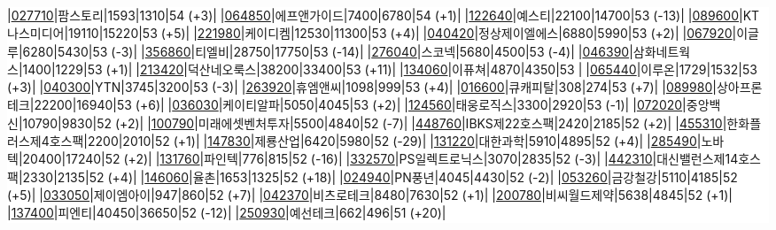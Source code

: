 |[027710](https://finance.daum.net/quotes/A027710)|팜스토리|1593|1310|54 (+3)|
|[064850](https://finance.daum.net/quotes/A064850)|에프앤가이드|7400|6780|54 (+1)|
|[122640](https://finance.daum.net/quotes/A122640)|예스티|22100|14700|53 (-13)|
|[089600](https://finance.daum.net/quotes/A089600)|KT나스미디어|19110|15220|53 (+5)|
|[221980](https://finance.daum.net/quotes/A221980)|케이디켐|12530|11300|53 (+4)|
|[040420](https://finance.daum.net/quotes/A040420)|정상제이엘에스|6880|5990|53 (+2)|
|[067920](https://finance.daum.net/quotes/A067920)|이글루|6280|5430|53 (-3)|
|[356860](https://finance.daum.net/quotes/A356860)|티엘비|28750|17750|53 (-14)|
|[276040](https://finance.daum.net/quotes/A276040)|스코넥|5680|4500|53 (-4)|
|[046390](https://finance.daum.net/quotes/A046390)|삼화네트웍스|1400|1229|53 (+1)|
|[213420](https://finance.daum.net/quotes/A213420)|덕산네오룩스|38200|33400|53 (+11)|
|[134060](https://finance.daum.net/quotes/A134060)|이퓨쳐|4870|4350|53 |
|[065440](https://finance.daum.net/quotes/A065440)|이루온|1729|1532|53 (+3)|
|[040300](https://finance.daum.net/quotes/A040300)|YTN|3745|3200|53 (-3)|
|[263920](https://finance.daum.net/quotes/A263920)|휴엠앤씨|1098|999|53 (+4)|
|[016600](https://finance.daum.net/quotes/A016600)|큐캐피탈|308|274|53 (+7)|
|[089980](https://finance.daum.net/quotes/A089980)|상아프론테크|22200|16940|53 (+6)|
|[036030](https://finance.daum.net/quotes/A036030)|케이티알파|5050|4045|53 (+2)|
|[124560](https://finance.daum.net/quotes/A124560)|태웅로직스|3300|2920|53 (-1)|
|[072020](https://finance.daum.net/quotes/A072020)|중앙백신|10790|9830|52 (+2)|
|[100790](https://finance.daum.net/quotes/A100790)|미래에셋벤처투자|5500|4840|52 (-7)|
|[448760](https://finance.daum.net/quotes/A448760)|IBKS제22호스팩|2420|2185|52 (+2)|
|[455310](https://finance.daum.net/quotes/A455310)|한화플러스제4호스팩|2200|2010|52 (+1)|
|[147830](https://finance.daum.net/quotes/A147830)|제룡산업|6420|5980|52 (-29)|
|[131220](https://finance.daum.net/quotes/A131220)|대한과학|5910|4895|52 (+4)|
|[285490](https://finance.daum.net/quotes/A285490)|노바텍|20400|17240|52 (+2)|
|[131760](https://finance.daum.net/quotes/A131760)|파인텍|776|815|52 (-16)|
|[332570](https://finance.daum.net/quotes/A332570)|PS일렉트로닉스|3070|2835|52 (-3)|
|[442310](https://finance.daum.net/quotes/A442310)|대신밸런스제14호스팩|2330|2135|52 (+4)|
|[146060](https://finance.daum.net/quotes/A146060)|율촌|1653|1325|52 (+18)|
|[024940](https://finance.daum.net/quotes/A024940)|PN풍년|4045|4430|52 (-2)|
|[053260](https://finance.daum.net/quotes/A053260)|금강철강|5110|4185|52 (+5)|
|[033050](https://finance.daum.net/quotes/A033050)|제이엠아이|947|860|52 (+7)|
|[042370](https://finance.daum.net/quotes/A042370)|비츠로테크|8480|7630|52 (+1)|
|[200780](https://finance.daum.net/quotes/A200780)|비씨월드제약|5638|4845|52 (+1)|
|[137400](https://finance.daum.net/quotes/A137400)|피엔티|40450|36650|52 (-12)|
|[250930](https://finance.daum.net/quotes/A250930)|예선테크|662|496|51 (+20)|